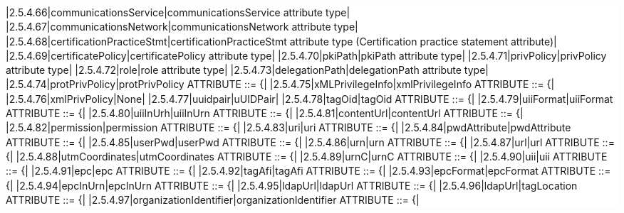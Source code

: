 |2.5.4.66|communicationsService|communicationsService attribute type|
|2.5.4.67|communicationsNetwork|communicationsNetwork attribute type|
|2.5.4.68|certificationPracticeStmt|certificationPracticeStmt attribute type (Certification practice statement attribute)|
|2.5.4.69|certificatePolicy|certificatePolicy attribute type|
|2.5.4.70|pkiPath|pkiPath attribute type|
|2.5.4.71|privPolicy|privPolicy attribute type|
|2.5.4.72|role|role attribute type|
|2.5.4.73|delegationPath|delegationPath attribute type|
|2.5.4.74|protPrivPolicy|protPrivPolicy ATTRIBUTE ::= {|
|2.5.4.75|xMLPrivilegeInfo|xmlPrivilegeInfo ATTRIBUTE ::= {|
|2.5.4.76|xmlPrivPolicy|None|
|2.5.4.77|uuidpair|uUIDPair|
|2.5.4.78|tagOid|tagOid ATTRIBUTE ::= {|
|2.5.4.79|uiiFormat|uiiFormat ATTRIBUTE ::= {|
|2.5.4.80|uiiInUrh|uiiInUrn ATTRIBUTE ::= {|
|2.5.4.81|contentUrl|contentUrl ATTRIBUTE ::= {|
|2.5.4.82|permission|permission ATTRIBUTE ::= {|
|2.5.4.83|uri|uri ATTRIBUTE ::= {|
|2.5.4.84|pwdAttribute|pwdAttribute ATTRIBUTE ::= {|
|2.5.4.85|userPwd|userPwd ATTRIBUTE ::= {|
|2.5.4.86|urn|urn ATTRIBUTE ::= {|
|2.5.4.87|url|url ATTRIBUTE ::= {|
|2.5.4.88|utmCoordinates|utmCoordinates ATTRIBUTE ::= {|
|2.5.4.89|urnC|urnC ATTRIBUTE ::= {|
|2.5.4.90|uii|uii ATTRIBUTE ::= {|
|2.5.4.91|epc|epc ATTRIBUTE ::= {|
|2.5.4.92|tagAfi|tagAfi ATTRIBUTE ::= {|
|2.5.4.93|epcFormat|epcFormat ATTRIBUTE ::= {|
|2.5.4.94|epcInUrn|epcInUrn ATTRIBUTE ::= {|
|2.5.4.95|ldapUrl|ldapUrl ATTRIBUTE ::= {|
|2.5.4.96|ldapUrl|tagLocation ATTRIBUTE ::= {|
|2.5.4.97|organizationIdentifier|organizationIdentifier ATTRIBUTE ::= {|
